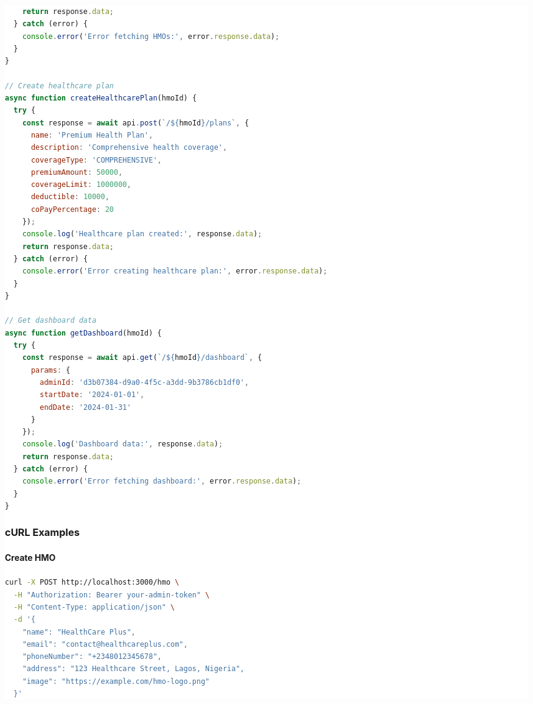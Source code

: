 ```javascript
    return response.data;
  } catch (error) {
    console.error('Error fetching HMOs:', error.response.data);
  }
}

// Create healthcare plan
async function createHealthcarePlan(hmoId) {
  try {
    const response = await api.post(`/${hmoId}/plans`, {
      name: 'Premium Health Plan',
      description: 'Comprehensive health coverage',
      coverageType: 'COMPREHENSIVE',
      premiumAmount: 50000,
      coverageLimit: 1000000,
      deductible: 10000,
      coPayPercentage: 20
    });
    console.log('Healthcare plan created:', response.data);
    return response.data;
  } catch (error) {
    console.error('Error creating healthcare plan:', error.response.data);
  }
}

// Get dashboard data
async function getDashboard(hmoId) {
  try {
    const response = await api.get(`/${hmoId}/dashboard`, {
      params: {
        adminId: 'd3b07384-d9a0-4f5c-a3dd-9b3786cb1df0',
        startDate: '2024-01-01',
        endDate: '2024-01-31'
      }
    });
    console.log('Dashboard data:', response.data);
    return response.data;
  } catch (error) {
    console.error('Error fetching dashboard:', error.response.data);
  }
}
```

### cURL Examples

#### Create HMO
```bash
curl -X POST http://localhost:3000/hmo \
  -H "Authorization: Bearer your-admin-token" \
  -H "Content-Type: application/json" \
  -d '{
    "name": "HealthCare Plus",
    "email": "contact@healthcareplus.com",
    "phoneNumber": "+2348012345678",
    "address": "123 Healthcare Street, Lagos, Nigeria",
    "image": "https://example.com/hmo-logo.png"
  }'
```
